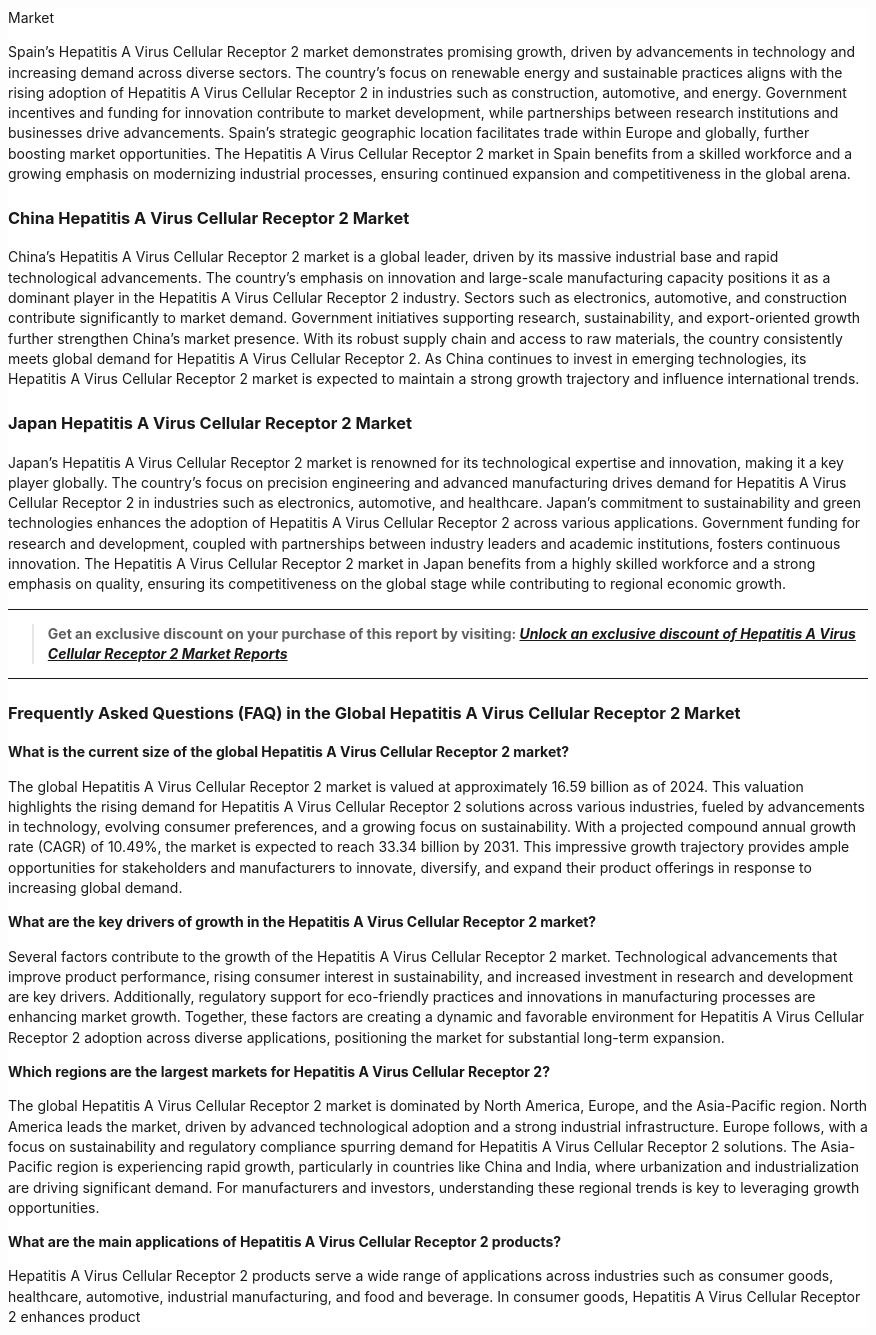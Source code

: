 Market</h3><p>Spain&rsquo;s Hepatitis A Virus Cellular Receptor 2 market demonstrates promising growth, driven by advancements in technology and increasing demand across diverse sectors. The country&rsquo;s focus on renewable energy and sustainable practices aligns with the rising adoption of Hepatitis A Virus Cellular Receptor 2 in industries such as construction, automotive, and energy. Government incentives and funding for innovation contribute to market development, while partnerships between research institutions and businesses drive advancements. Spain&rsquo;s strategic geographic location facilitates trade within Europe and globally, further boosting market opportunities. The Hepatitis A Virus Cellular Receptor 2 market in Spain benefits from a skilled workforce and a growing emphasis on modernizing industrial processes, ensuring continued expansion and competitiveness in the global arena.</p><h3>China Hepatitis A Virus Cellular Receptor 2 Market</h3><p>China&rsquo;s Hepatitis A Virus Cellular Receptor 2 market is a global leader, driven by its massive industrial base and rapid technological advancements. The country&rsquo;s emphasis on innovation and large-scale manufacturing capacity positions it as a dominant player in the Hepatitis A Virus Cellular Receptor 2 industry. Sectors such as electronics, automotive, and construction contribute significantly to market demand. Government initiatives supporting research, sustainability, and export-oriented growth further strengthen China&rsquo;s market presence. With its robust supply chain and access to raw materials, the country consistently meets global demand for Hepatitis A Virus Cellular Receptor 2. As China continues to invest in emerging technologies, its Hepatitis A Virus Cellular Receptor 2 market is expected to maintain a strong growth trajectory and influence international trends.</p><h3>Japan Hepatitis A Virus Cellular Receptor 2 Market</h3><p>Japan&rsquo;s Hepatitis A Virus Cellular Receptor 2 market is renowned for its technological expertise and innovation, making it a key player globally. The country&rsquo;s focus on precision engineering and advanced manufacturing drives demand for Hepatitis A Virus Cellular Receptor 2 in industries such as electronics, automotive, and healthcare. Japan&rsquo;s commitment to sustainability and green technologies enhances the adoption of Hepatitis A Virus Cellular Receptor 2 across various applications. Government funding for research and development, coupled with partnerships between industry leaders and academic institutions, fosters continuous innovation. The Hepatitis A Virus Cellular Receptor 2 market in Japan benefits from a highly skilled workforce and a strong emphasis on quality, ensuring its competitiveness on the global stage while contributing to regional economic growth.</p><hr /><blockquote><p><strong>Get an exclusive discount on your purchase of this report by visiting: <em><a href="://marketresearchpulse.com/ask-for-discount/139529?utm_source=Github&amp;utm_medium=0116">Unlock an exclusive discount of Hepatitis A Virus Cellular Receptor 2 Market Reports</a></em>&nbsp;</strong></p></blockquote><hr /><h3>Frequently Asked Questions (FAQ) in the Global Hepatitis A Virus Cellular Receptor 2 Market</h3><p><strong>What is the current size of the global Hepatitis A Virus Cellular Receptor 2 market?</strong></p><p>The global Hepatitis A Virus Cellular Receptor 2 market is valued at approximately 16.59 billion as of 2024. This valuation highlights the rising demand for Hepatitis A Virus Cellular Receptor 2 solutions across various industries, fueled by advancements in technology, evolving consumer preferences, and a growing focus on sustainability. With a projected compound annual growth rate (CAGR) of 10.49%, the market is expected to reach 33.34 billion by 2031. This impressive growth trajectory provides ample opportunities for stakeholders and manufacturers to innovate, diversify, and expand their product offerings in response to increasing global demand.</p><p><strong>What are the key drivers of growth in the Hepatitis A Virus Cellular Receptor 2 market?</strong></p><p>Several factors contribute to the growth of the Hepatitis A Virus Cellular Receptor 2 market. Technological advancements that improve product performance, rising consumer interest in sustainability, and increased investment in research and development are key drivers. Additionally, regulatory support for eco-friendly practices and innovations in manufacturing processes are enhancing market growth. Together, these factors are creating a dynamic and favorable environment for Hepatitis A Virus Cellular Receptor 2 adoption across diverse applications, positioning the market for substantial long-term expansion.</p><p><strong>Which regions are the largest markets for Hepatitis A Virus Cellular Receptor 2?</strong></p><p>The global Hepatitis A Virus Cellular Receptor 2 market is dominated by North America, Europe, and the Asia-Pacific region. North America leads the market, driven by advanced technological adoption and a strong industrial infrastructure. Europe follows, with a focus on sustainability and regulatory compliance spurring demand for Hepatitis A Virus Cellular Receptor 2 solutions. The Asia-Pacific region is experiencing rapid growth, particularly in countries like China and India, where urbanization and industrialization are driving significant demand. For manufacturers and investors, understanding these regional trends is key to leveraging growth opportunities.</p><p><strong>What are the main applications of Hepatitis A Virus Cellular Receptor 2 products?</strong></p><p>Hepatitis A Virus Cellular Receptor 2 products serve a wide range of applications across industries such as consumer goods, healthcare, automotive, industrial manufacturing, and food and beverage. In consumer goods, Hepatitis A Virus Cellular Receptor 2 enhances product